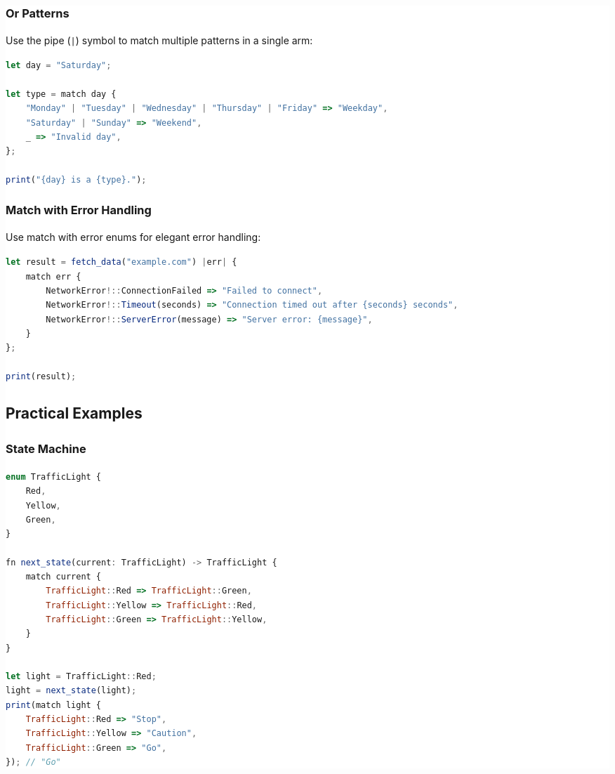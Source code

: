### Or Patterns

Use the pipe (`|`) symbol to match multiple patterns in a single arm:

```js
let day = "Saturday";

let type = match day {
    "Monday" | "Tuesday" | "Wednesday" | "Thursday" | "Friday" => "Weekday",
    "Saturday" | "Sunday" => "Weekend",
    _ => "Invalid day",
};

print("{day} is a {type}.");
```

### Match with Error Handling

Use match with error enums for elegant error handling:

```js
let result = fetch_data("example.com") |err| {
    match err {
        NetworkError!::ConnectionFailed => "Failed to connect",
        NetworkError!::Timeout(seconds) => "Connection timed out after {seconds} seconds",
        NetworkError!::ServerError(message) => "Server error: {message}",
    }
};

print(result);
```

## Practical Examples

### State Machine

```js
enum TrafficLight {
    Red,
    Yellow,
    Green,
}

fn next_state(current: TrafficLight) -> TrafficLight {
    match current {
        TrafficLight::Red => TrafficLight::Green,
        TrafficLight::Yellow => TrafficLight::Red,
        TrafficLight::Green => TrafficLight::Yellow,
    }
}

let light = TrafficLight::Red;
light = next_state(light);
print(match light {
    TrafficLight::Red => "Stop",
    TrafficLight::Yellow => "Caution",
    TrafficLight::Green => "Go",
}); // "Go"
```
